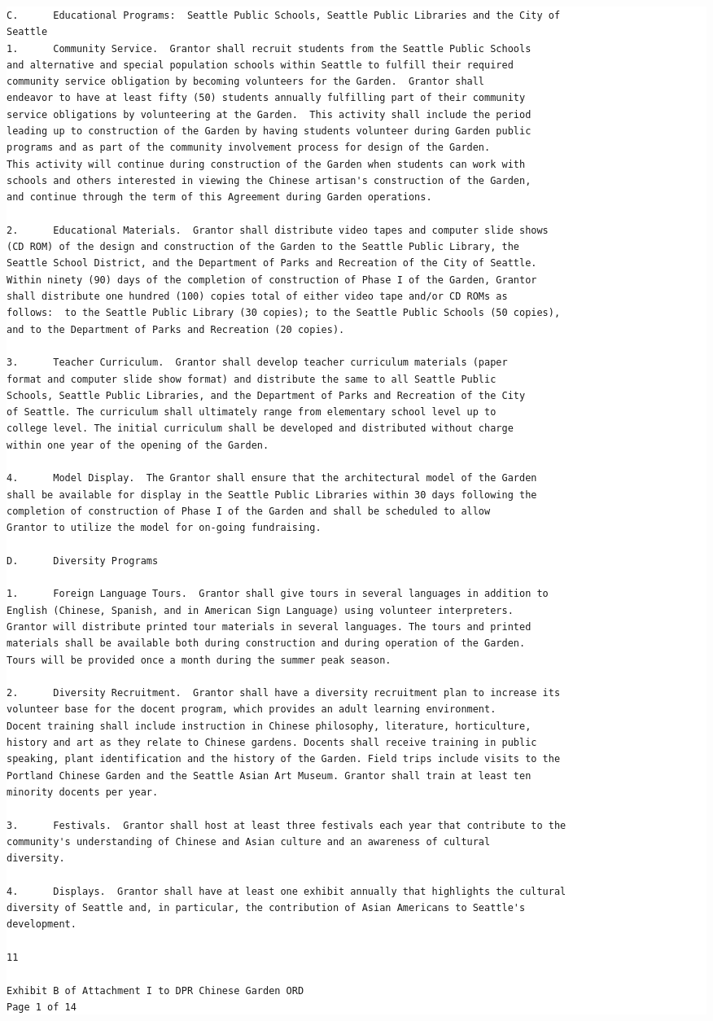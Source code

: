     C.      Educational Programs:  Seattle Public Schools, Seattle Public Libraries and the City of  
    Seattle  
    1.      Community Service.  Grantor shall recruit students from the Seattle Public Schools  
    and alternative and special population schools within Seattle to fulfill their required  
    community service obligation by becoming volunteers for the Garden.  Grantor shall  
    endeavor to have at least fifty (50) students annually fulfilling part of their community  
    service obligations by volunteering at the Garden.  This activity shall include the period  
    leading up to construction of the Garden by having students volunteer during Garden public  
    programs and as part of the community involvement process for design of the Garden.  
    This activity will continue during construction of the Garden when students can work with  
    schools and others interested in viewing the Chinese artisan's construction of the Garden,  
    and continue through the term of this Agreement during Garden operations.  
  
    2.      Educational Materials.  Grantor shall distribute video tapes and computer slide shows  
    (CD ROM) of the design and construction of the Garden to the Seattle Public Library, the  
    Seattle School District, and the Department of Parks and Recreation of the City of Seattle.  
    Within ninety (90) days of the completion of construction of Phase I of the Garden, Grantor  
    shall distribute one hundred (100) copies total of either video tape and/or CD ROMs as  
    follows:  to the Seattle Public Library (30 copies); to the Seattle Public Schools (50 copies),  
    and to the Department of Parks and Recreation (20 copies).  
  
    3.      Teacher Curriculum.  Grantor shall develop teacher curriculum materials (paper  
    format and computer slide show format) and distribute the same to all Seattle Public  
    Schools, Seattle Public Libraries, and the Department of Parks and Recreation of the City  
    of Seattle. The curriculum shall ultimately range from elementary school level up to  
    college level. The initial curriculum shall be developed and distributed without charge  
    within one year of the opening of the Garden.  
  
    4.      Model Display.  The Grantor shall ensure that the architectural model of the Garden  
    shall be available for display in the Seattle Public Libraries within 30 days following the  
    completion of construction of Phase I of the Garden and shall be scheduled to allow  
    Grantor to utilize the model for on-going fundraising.  
  
    D.      Diversity Programs  
  
    1.      Foreign Language Tours.  Grantor shall give tours in several languages in addition to  
    English (Chinese, Spanish, and in American Sign Language) using volunteer interpreters.  
    Grantor will distribute printed tour materials in several languages. The tours and printed  
    materials shall be available both during construction and during operation of the Garden.  
    Tours will be provided once a month during the summer peak season.  
  
    2.      Diversity Recruitment.  Grantor shall have a diversity recruitment plan to increase its  
    volunteer base for the docent program, which provides an adult learning environment.  
    Docent training shall include instruction in Chinese philosophy, literature, horticulture,  
    history and art as they relate to Chinese gardens. Docents shall receive training in public  
    speaking, plant identification and the history of the Garden. Field trips include visits to the  
    Portland Chinese Garden and the Seattle Asian Art Museum. Grantor shall train at least ten  
    minority docents per year.  
  
    3.      Festivals.  Grantor shall host at least three festivals each year that contribute to the  
    community's understanding of Chinese and Asian culture and an awareness of cultural  
    diversity.  
  
    4.      Displays.  Grantor shall have at least one exhibit annually that highlights the cultural  
    diversity of Seattle and, in particular, the contribution of Asian Americans to Seattle's  
    development.  
  
    11  
  
    Exhibit B of Attachment I to DPR Chinese Garden ORD  
    Page 1 of 14  
